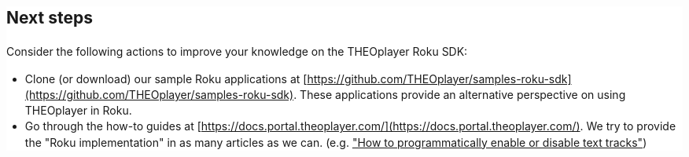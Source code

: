 ## Next steps

Consider the following actions to improve your knowledge on the THEOplayer Roku SDK:

- Clone (or download) our sample Roku applications at [https://github.com/THEOplayer/samples-roku-sdk](https://github.com/THEOplayer/samples-roku-sdk). These applications provide an alternative perspective on using THEOplayer in Roku.
- Go through the how-to guides at [https://docs.portal.theoplayer.com/](https://docs.portal.theoplayer.com/).
  We try to provide the "Roku implementation" in as many articles as we can. (e.g. ["How to programmatically enable or disable text tracks"](https://docs.theoplayer.com/how-to-guides/10-texttrack/03-how-to-programmatically-disable-text-tracks.md))
